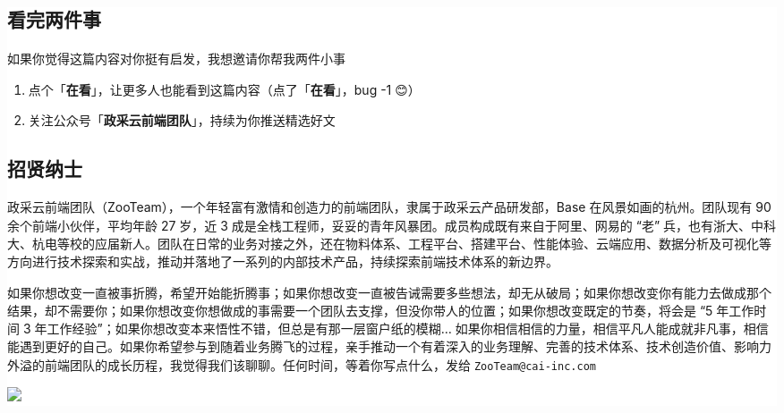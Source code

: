 看完两件事
-----

如果你觉得这篇内容对你挺有启发，我想邀请你帮我两件小事

1. 点个「**在看**」，让更多人也能看到这篇内容（点了「**在看**」，bug -1 😊）

2. 关注公众号「**政采云前端团队**」，持续为你推送精选好文

招贤纳士
----

政采云前端团队（ZooTeam），一个年轻富有激情和创造力的前端团队，隶属于政采云产品研发部，Base 在风景如画的杭州。团队现有 90 余个前端小伙伴，平均年龄 27 岁，近 3 成是全栈工程师，妥妥的青年风暴团。成员构成既有来自于阿里、网易的 “老” 兵，也有浙大、中科大、杭电等校的应届新人。团队在日常的业务对接之外，还在物料体系、工程平台、搭建平台、性能体验、云端应用、数据分析及可视化等方向进行技术探索和实战，推动并落地了一系列的内部技术产品，持续探索前端技术体系的新边界。

如果你想改变一直被事折腾，希望开始能折腾事；如果你想改变一直被告诫需要多些想法，却无从破局；如果你想改变你有能力去做成那个结果，却不需要你；如果你想改变你想做成的事需要一个团队去支撑，但没你带人的位置；如果你想改变既定的节奏，将会是 “5 年工作时间 3 年工作经验”；如果你想改变本来悟性不错，但总是有那一层窗户纸的模糊… 如果你相信相信的力量，相信平凡人能成就非凡事，相信能遇到更好的自己。如果你希望参与到随着业务腾飞的过程，亲手推动一个有着深入的业务理解、完善的技术体系、技术创造价值、影响力外溢的前端团队的成长历程，我觉得我们该聊聊。任何时间，等着你写点什么，发给 `ZooTeam@cai-inc.com`

![](https://mmbiz.qpic.cn/mmbiz_jpg/vzEib9IRhZD7b2jpsibTsaZxWjfhyfqIpeMmOsdx6heH7KYxYXS1c6eQ30TrnyLyRa0SSs74NUM7BNTK8cu5XoibQ/640?wx_fmt=jpeg)
